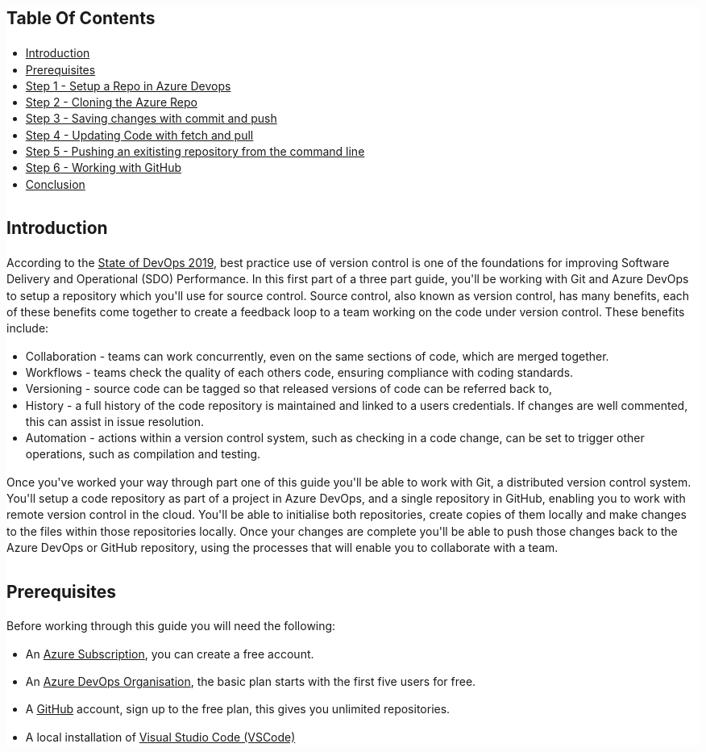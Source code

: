 ## Table Of Contents

* [Introduction](#Introduction)
* [Prerequisites](#Prerequisites)
* [Step 1 - Setup a Repo in Azure Devops](#Step1)
* [Step 2 - Cloning the Azure Repo](#Step2)
* [Step 3 - Saving changes with commit and push](#Step3)
* [Step 4 - Updating Code with fetch and pull](#Step4)
* [Step 5 - Pushing an exitisting repository from the command line](#Step5)
* [Step 6 - Working with GitHub](#Step6)
* [Conclusion](#Conclusion)

## Introduction <a name="Introduction"></a>

According to the [State of DevOps 2019](https://services.google.com/fh/files/misc/state-of-devops-2019.pdf), best practice use of version control is one of the foundations for improving Software Delivery and Operational (SDO) Performance. In this first part of a three part guide, you'll be working with Git and Azure DevOps to setup a repository which you'll use for source control. Source control, also known as version control, has many benefits, each of these benefits come together to create a feedback loop to a team working on the code under version control. These benefits include:

* Collaboration - teams can work concurrently, even on the same sections of code, which are merged together.
* Workflows - teams check the quality of each others code, ensuring compliance with coding standards.
* Versioning - source code can be tagged so that released versions of code can be referred back to, 
* History - a full history of the code repository is maintained and linked to a users credentials. If changes are well commented, this can assist in issue resolution.
* Automation - actions within a version control system, such as checking in a code change, can be set to trigger other operations, such as compilation and testing.

Once you've worked your way through part one of this guide you'll be able to work with Git, a distributed version control system. You'll setup a code repository as part of a project in Azure DevOps, and a single repository in GitHub, enabling you to work with remote version control in the cloud. You'll be able to initialise both repositories, create copies of them locally and make changes to the files within those repositories locally. Once your changes are complete you'll be able to push those changes back to the Azure DevOps or GitHub repository, using the processes that will enable you to collaborate with a team.

## Prerequisites <a name="Prerequisites"></a>

Before working through this guide you will need the following:

* An [Azure Subscription](https://azure.microsoft.com/en-us/), you can create a free account.

* An [Azure DevOps Organisation](http://dev.azure.com/), the basic plan starts with the first five users for free.

* A [GitHub](https://github.com/) account, sign up to the free plan, this gives you unlimited repositories.

* A local installation of [Visual Studio Code (VSCode)](https://code.visualstudio.com/download)
